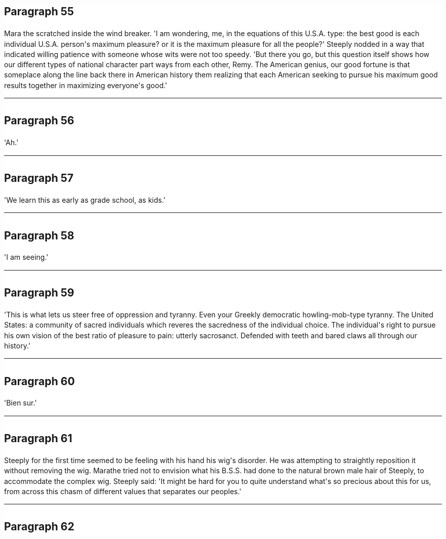 ## Paragraph 55

Mara the scratched inside the wind breaker. 'I am wondering, me, in the equations of this U.S.A. type: the best good is each individual U.S.A. person's maximum pleasure? or it is the maximum pleasure for all the people?' Steeply nodded in a way that indicated willing patience with someone whose wits were not too speedy. 'But there you go, but this question itself shows how our different types of national character part ways from each other, Remy. The American genius, our good fortune is that someplace along the line back there in American history them realizing that each American seeking to pursue his maximum good results together in maximizing everyone's good.'

---
## Paragraph 56

'Ah.'

---
## Paragraph 57

'We learn this as early as grade school, as kids.'

---
## Paragraph 58

'I am seeing.'

---
## Paragraph 59

'This is what lets us steer free of oppression and tyranny. Even your Greekly democratic howling-mob-type tyranny. The United States: a community of sacred individuals which reveres the sacredness of the individual choice. The individual's right to pursue his own vision of the best ratio of pleasure to pain: utterly sacrosanct. Defended with teeth and bared claws all through our history.'

---
## Paragraph 60

'Bien sur.'

---
## Paragraph 61

Steeply for the first time seemed to be feeling with his hand his wig's disorder. He was attempting to straightly reposition it without removing the wig. Marathe tried not to envision what his B.S.S. had done to the natural brown male hair of Steeply, to accommodate the complex wig. Steeply said: 'It might be hard for you to quite understand what's so precious about this for us, from across this chasm of different values that separates our peoples.'

---
## Paragraph 62
